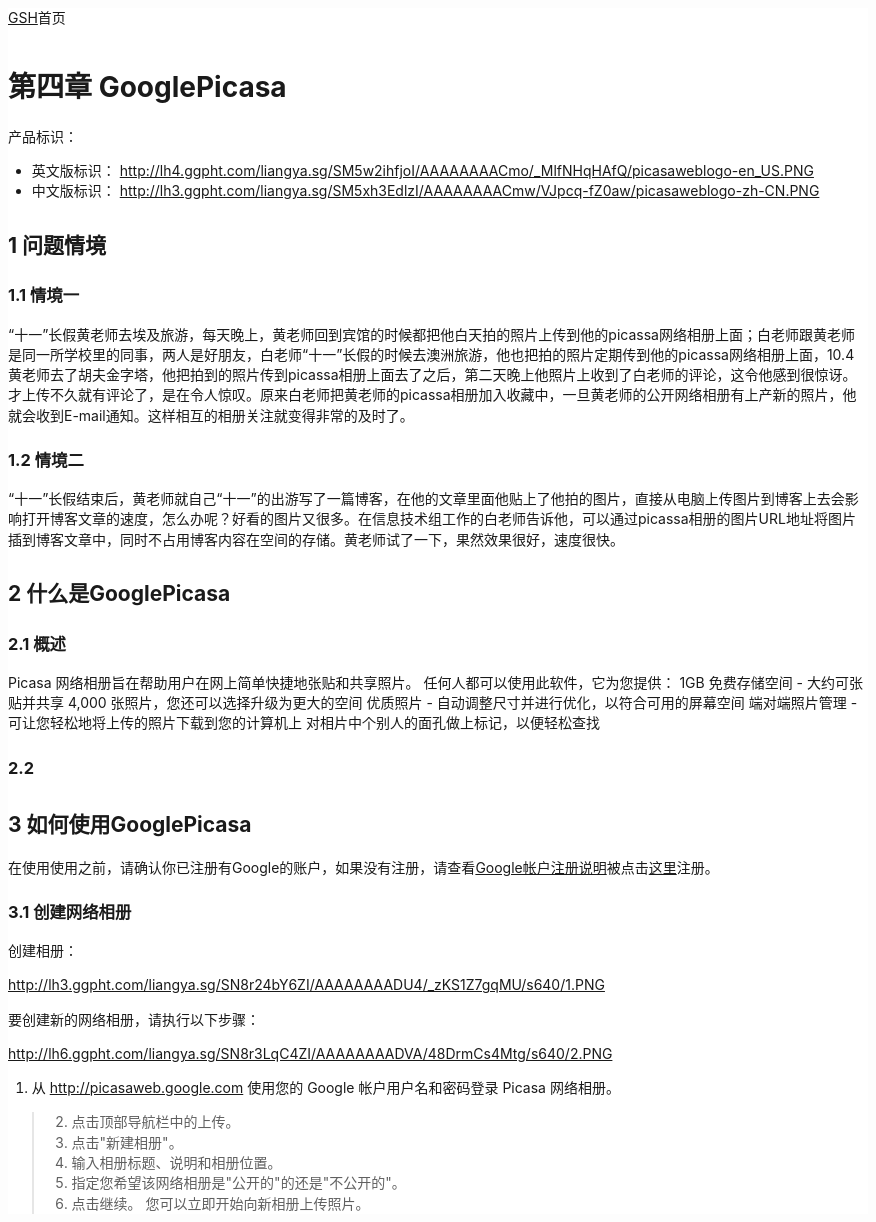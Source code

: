 [GSH](GSH.md)首页
# 第四章 GooglePicasa #
产品标识：
  * 英文版标识：
http://lh4.ggpht.com/liangya.sg/SM5w2ihfjoI/AAAAAAAACmo/_MlfNHqHAfQ/picasaweblogo-en_US.PNG
  * 中文版标识：
http://lh3.ggpht.com/liangya.sg/SM5xh3EdlzI/AAAAAAAACmw/VJpcq-fZ0aw/picasaweblogo-zh-CN.PNG
## 1 问题情境 ##

### 1.1 情境一 ###
“十一”长假黄老师去埃及旅游，每天晚上，黄老师回到宾馆的时候都把他白天拍的照片上传到他的picassa网络相册上面；白老师跟黄老师是同一所学校里的同事，两人是好朋友，白老师“十一”长假的时候去澳洲旅游，他也把拍的照片定期传到他的picassa网络相册上面，10.4黄老师去了胡夫金字塔，他把拍到的照片传到picassa相册上面去了之后，第二天晚上他照片上收到了白老师的评论，这令他感到很惊讶。才上传不久就有评论了，是在令人惊叹。原来白老师把黄老师的picassa相册加入收藏中，一旦黄老师的公开网络相册有上产新的照片，他就会收到E-mail通知。这样相互的相册关注就变得非常的及时了。

### 1.2 情境二 ###
“十一”长假结束后，黄老师就自己“十一”的出游写了一篇博客，在他的文章里面他贴上了他拍的图片，直接从电脑上传图片到博客上去会影响打开博客文章的速度，怎么办呢？好看的图片又很多。在信息技术组工作的白老师告诉他，可以通过picassa相册的图片URL地址将图片插到博客文章中，同时不占用博客内容在空间的存储。黄老师试了一下，果然效果很好，速度很快。


## 2 什么是GooglePicasa ##

### 2.1 概述 ###
Picasa 网络相册旨在帮助用户在网上简单快捷地张贴和共享照片。 任何人都可以使用此软件，它为您提供：
1GB 免费存储空间 - 大约可张贴并共享 4,000 张照片，您还可以选择升级为更大的空间
优质照片 - 自动调整尺寸并进行优化，以符合可用的屏幕空间
端对端照片管理 - 可让您轻松地将上传的照片下载到您的计算机上
对相片中个别人的面孔做上标记，以便轻松查找
### 2.2 ###

## 3 如何使用GooglePicasa ##

在使用使用之前，请确认你已注册有Google的账户，如果没有注册，请查看[Google帐户注册说明](GSHGoogleAccount.md)被点击[这里](http://mail.google.com/mail/signup)注册。

### 3.1 创建网络相册 ###

创建相册：

http://lh3.ggpht.com/liangya.sg/SN8r24bY6ZI/AAAAAAAADU4/_zKS1Z7gqMU/s640/1.PNG


要创建新的网络相册，请执行以下步骤：

http://lh6.ggpht.com/liangya.sg/SN8r3LqC4ZI/AAAAAAAADVA/48DrmCs4Mtg/s640/2.PNG

  1. 从 http://picasaweb.google.com 使用您的 Google 帐户用户名和密码登录 Picasa 网络相册。
> 2. 点击顶部导航栏中的上传。
> 3. 点击"新建相册"。
> 4. 输入相册标题、说明和相册位置。
> 5. 指定您希望该网络相册是"公开的"的还是"不公开的"。
> 6. 点击继续。
您可以立即开始向新相册上传照片。
